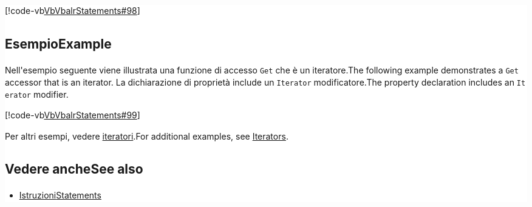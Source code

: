 [!code-vb[VbVbalrStatements#98](~/samples/snippets/visualbasic/VS_Snippets_VBCSharp/VbVbalrStatements/VB/Class2.vb#98)]  
  
## <a name="example"></a><span data-ttu-id="58e27-150">Esempio</span><span class="sxs-lookup"><span data-stu-id="58e27-150">Example</span></span>  
 <span data-ttu-id="58e27-151">Nell'esempio seguente viene illustrata una funzione di accesso `Get` che è un iteratore.</span><span class="sxs-lookup"><span data-stu-id="58e27-151">The following example demonstrates a `Get` accessor that is an iterator.</span></span> <span data-ttu-id="58e27-152">La dichiarazione di proprietà include un `Iterator` modificatore.</span><span class="sxs-lookup"><span data-stu-id="58e27-152">The property declaration includes an `Iterator` modifier.</span></span>  
  
 [!code-vb[VbVbalrStatements#99](~/samples/snippets/visualbasic/VS_Snippets_VBCSharp/VbVbalrStatements/VB/Class2.vb#99)]  
  
 <span data-ttu-id="58e27-153">Per altri esempi, vedere [iteratori](../../programming-guide/concepts/iterators.md).</span><span class="sxs-lookup"><span data-stu-id="58e27-153">For additional examples, see [Iterators](../../programming-guide/concepts/iterators.md).</span></span>  
  
## <a name="see-also"></a><span data-ttu-id="58e27-154">Vedere anche</span><span class="sxs-lookup"><span data-stu-id="58e27-154">See also</span></span>

- [<span data-ttu-id="58e27-155">Istruzioni</span><span class="sxs-lookup"><span data-stu-id="58e27-155">Statements</span></span>](index.md)
